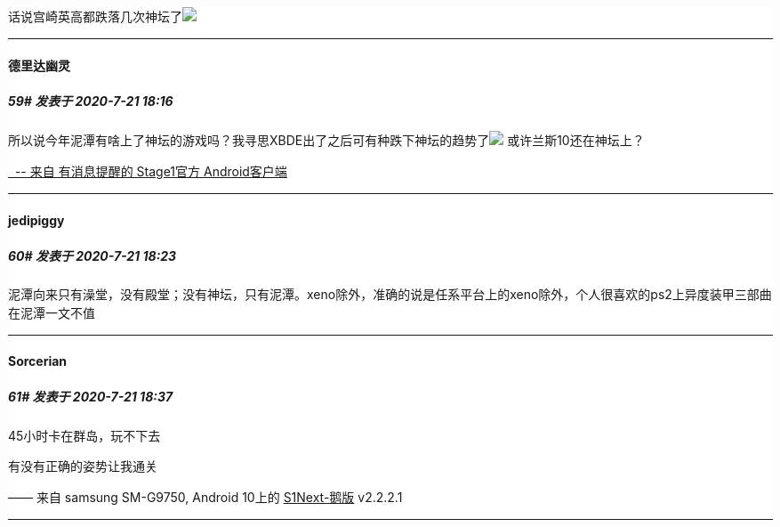 


话说宫崎英高都跌落几次神坛了<img src="https://static.saraba1st.com/image/smiley/face2017/049.png" referrerpolicy="no-referrer">







*****

####  德里达幽灵  
##### 59#       发表于 2020-7-21 18:16




所以说今年泥潭有啥上了神坛的游戏吗？我寻思XBDE出了之后可有种跌下神坛的趋势了<img src="https://static.saraba1st.com/image/smiley/face2017/037.png" referrerpolicy="no-referrer">
或许兰斯10还在神坛上？

[  -- 来自 有消息提醒的 Stage1官方 Android客户端](https://www.coolapk.com/apk/140634)







*****

####  jedipiggy  
##### 60#       发表于 2020-7-21 18:23




泥潭向来只有澡堂，没有殿堂；没有神坛，只有泥潭。xeno除外，准确的说是任系平台上的xeno除外，个人很喜欢的ps2上异度装甲三部曲在泥潭一文不值







*****

####  Sorcerian  
##### 61#       发表于 2020-7-21 18:37




45小时卡在群岛，玩不下去

有没有正确的姿势让我通关

—— 来自 samsung SM-G9750, Android 10上的 [S1Next-鹅版](https://github.com/ykrank/S1-Next/releases) v2.2.2.1







*****
